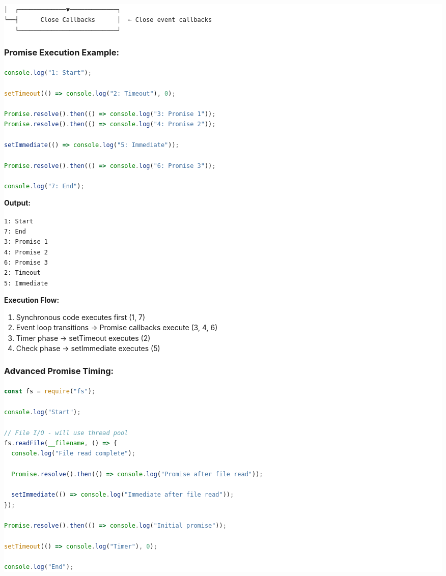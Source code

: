 ```
│  ┌─────────────▼─────────────┐
└──┤      Close Callbacks      │  ← Close event callbacks
   └───────────────────────────┘

```

### Promise Execution Example:

```jsx
console.log("1: Start");

setTimeout(() => console.log("2: Timeout"), 0);

Promise.resolve().then(() => console.log("3: Promise 1"));
Promise.resolve().then(() => console.log("4: Promise 2"));

setImmediate(() => console.log("5: Immediate"));

Promise.resolve().then(() => console.log("6: Promise 3"));

console.log("7: End");
```

**Output:**

```
1: Start
7: End
3: Promise 1
4: Promise 2
6: Promise 3
2: Timeout
5: Immediate

```

**Execution Flow:**

1. Synchronous code executes first (1, 7)
2. Event loop transitions → Promise callbacks execute (3, 4, 6)
3. Timer phase → setTimeout executes (2)
4. Check phase → setImmediate executes (5)

### Advanced Promise Timing:

```jsx
const fs = require("fs");

console.log("Start");

// File I/O - will use thread pool
fs.readFile(__filename, () => {
  console.log("File read complete");

  Promise.resolve().then(() => console.log("Promise after file read"));

  setImmediate(() => console.log("Immediate after file read"));
});

Promise.resolve().then(() => console.log("Initial promise"));

setTimeout(() => console.log("Timer"), 0);

console.log("End");
```
